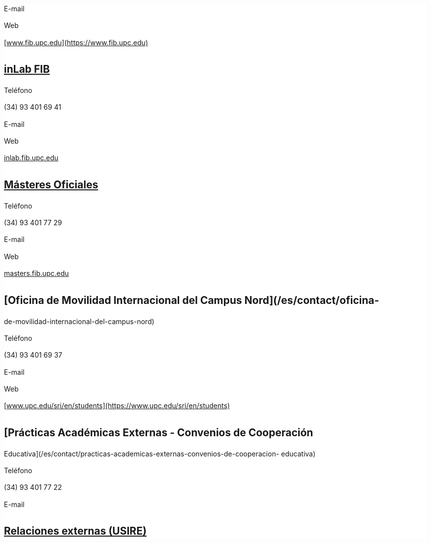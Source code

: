 E-mail

Web

[www.fib.upc.edu](https://www.fib.upc.edu)

## [inLab FIB](/es/contact/inlab-fib)

Teléfono

(34) 93 401 69 41

E-mail

Web

[inlab.fib.upc.edu](https://inlab.fib.upc.edu)

## [Másteres Oficiales](/es/contact/masteres-oficiales)

Teléfono

(34) 93 401 77 29

E-mail

Web

[masters.fib.upc.edu](https://masters.fib.upc.edu)

## [Oficina de Movilidad Internacional del Campus Nord](/es/contact/oficina-
de-movilidad-internacional-del-campus-nord)

Teléfono

(34) 93 401 69 37

E-mail

Web

[www.upc.edu/sri/en/students](https://www.upc.edu/sri/en/students)

## [Prácticas Académicas Externas - Convenios de Cooperación
Educativa](/es/contact/practicas-academicas-externas-convenios-de-cooperacion-
educativa)

Teléfono

(34) 93 401 77 22

E-mail

## [Relaciones externas (USIRE)](/es/contact/relaciones-externas-usire)
